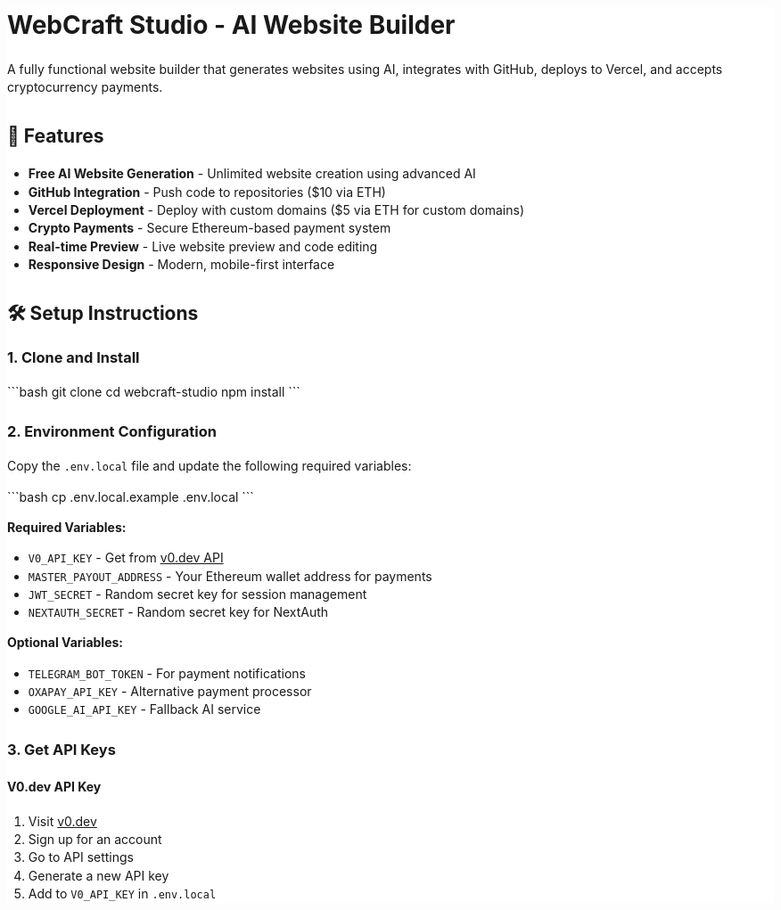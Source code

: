 # WebCraft Studio - AI Website Builder

A fully functional website builder that generates websites using AI, integrates with GitHub, deploys to Vercel, and accepts cryptocurrency payments.

## 🚀 Features

- **Free AI Website Generation** - Unlimited website creation using advanced AI
- **GitHub Integration** - Push code to repositories ($10 via ETH)
- **Vercel Deployment** - Deploy with custom domains ($5 via ETH for custom domains)
- **Crypto Payments** - Secure Ethereum-based payment system
- **Real-time Preview** - Live website preview and code editing
- **Responsive Design** - Modern, mobile-first interface

## 🛠️ Setup Instructions

### 1. Clone and Install

\`\`\`bash
git clone <your-repo-url>
cd webcraft-studio
npm install
\`\`\`

### 2. Environment Configuration

Copy the `.env.local` file and update the following required variables:

\`\`\`bash
cp .env.local.example .env.local
\`\`\`

**Required Variables:**
- `V0_API_KEY` - Get from [v0.dev API](https://v0.dev/api)
- `MASTER_PAYOUT_ADDRESS` - Your Ethereum wallet address for payments
- `JWT_SECRET` - Random secret key for session management
- `NEXTAUTH_SECRET` - Random secret key for NextAuth

**Optional Variables:**
- `TELEGRAM_BOT_TOKEN` - For payment notifications
- `OXAPAY_API_KEY` - Alternative payment processor
- `GOOGLE_AI_API_KEY` - Fallback AI service

### 3. Get API Keys

#### V0.dev API Key
1. Visit [v0.dev](https://v0.dev)
2. Sign up for an account
3. Go to API settings
4. Generate a new API key
5. Add to `V0_API_KEY` in `.env.local`

